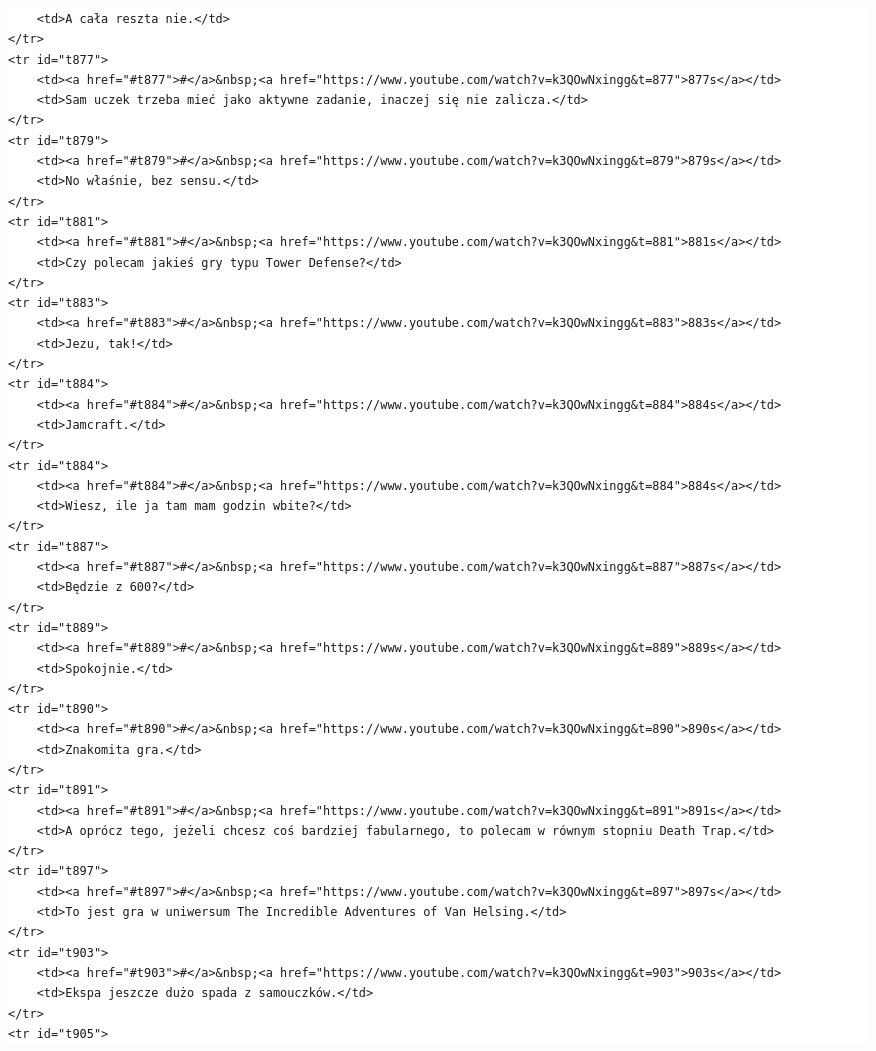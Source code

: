         <td>A cała reszta nie.</td>
    </tr>
    <tr id="t877">
        <td><a href="#t877">#</a>&nbsp;<a href="https://www.youtube.com/watch?v=k3QOwNxingg&t=877">877s</a></td>
        <td>Sam uczek trzeba mieć jako aktywne zadanie, inaczej się nie zalicza.</td>
    </tr>
    <tr id="t879">
        <td><a href="#t879">#</a>&nbsp;<a href="https://www.youtube.com/watch?v=k3QOwNxingg&t=879">879s</a></td>
        <td>No właśnie, bez sensu.</td>
    </tr>
    <tr id="t881">
        <td><a href="#t881">#</a>&nbsp;<a href="https://www.youtube.com/watch?v=k3QOwNxingg&t=881">881s</a></td>
        <td>Czy polecam jakieś gry typu Tower Defense?</td>
    </tr>
    <tr id="t883">
        <td><a href="#t883">#</a>&nbsp;<a href="https://www.youtube.com/watch?v=k3QOwNxingg&t=883">883s</a></td>
        <td>Jezu, tak!</td>
    </tr>
    <tr id="t884">
        <td><a href="#t884">#</a>&nbsp;<a href="https://www.youtube.com/watch?v=k3QOwNxingg&t=884">884s</a></td>
        <td>Jamcraft.</td>
    </tr>
    <tr id="t884">
        <td><a href="#t884">#</a>&nbsp;<a href="https://www.youtube.com/watch?v=k3QOwNxingg&t=884">884s</a></td>
        <td>Wiesz, ile ja tam mam godzin wbite?</td>
    </tr>
    <tr id="t887">
        <td><a href="#t887">#</a>&nbsp;<a href="https://www.youtube.com/watch?v=k3QOwNxingg&t=887">887s</a></td>
        <td>Będzie z 600?</td>
    </tr>
    <tr id="t889">
        <td><a href="#t889">#</a>&nbsp;<a href="https://www.youtube.com/watch?v=k3QOwNxingg&t=889">889s</a></td>
        <td>Spokojnie.</td>
    </tr>
    <tr id="t890">
        <td><a href="#t890">#</a>&nbsp;<a href="https://www.youtube.com/watch?v=k3QOwNxingg&t=890">890s</a></td>
        <td>Znakomita gra.</td>
    </tr>
    <tr id="t891">
        <td><a href="#t891">#</a>&nbsp;<a href="https://www.youtube.com/watch?v=k3QOwNxingg&t=891">891s</a></td>
        <td>A oprócz tego, jeżeli chcesz coś bardziej fabularnego, to polecam w równym stopniu Death Trap.</td>
    </tr>
    <tr id="t897">
        <td><a href="#t897">#</a>&nbsp;<a href="https://www.youtube.com/watch?v=k3QOwNxingg&t=897">897s</a></td>
        <td>To jest gra w uniwersum The Incredible Adventures of Van Helsing.</td>
    </tr>
    <tr id="t903">
        <td><a href="#t903">#</a>&nbsp;<a href="https://www.youtube.com/watch?v=k3QOwNxingg&t=903">903s</a></td>
        <td>Ekspa jeszcze dużo spada z samouczków.</td>
    </tr>
    <tr id="t905">